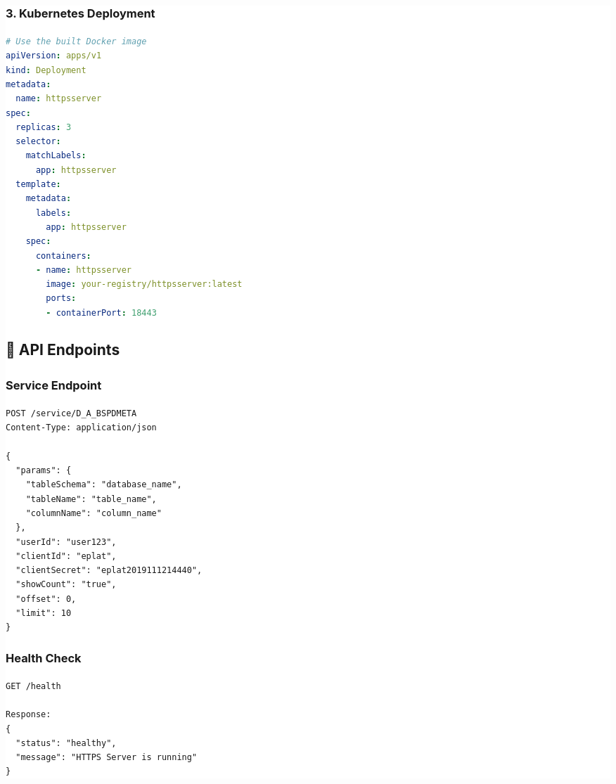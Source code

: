 ### 3. Kubernetes Deployment
```yaml
# Use the built Docker image
apiVersion: apps/v1
kind: Deployment
metadata:
  name: httpsserver
spec:
  replicas: 3
  selector:
    matchLabels:
      app: httpsserver
  template:
    metadata:
      labels:
        app: httpsserver
    spec:
      containers:
      - name: httpsserver
        image: your-registry/httpsserver:latest
        ports:
        - containerPort: 18443
```

## 📡 API Endpoints

### Service Endpoint
```http
POST /service/D_A_BSPDMETA
Content-Type: application/json

{
  "params": {
    "tableSchema": "database_name",
    "tableName": "table_name",
    "columnName": "column_name"
  },
  "userId": "user123",
  "clientId": "eplat",
  "clientSecret": "eplat2019111214440",
  "showCount": "true",
  "offset": 0,
  "limit": 10
}
```

### Health Check
```http
GET /health

Response:
{
  "status": "healthy",
  "message": "HTTPS Server is running"
}
```
